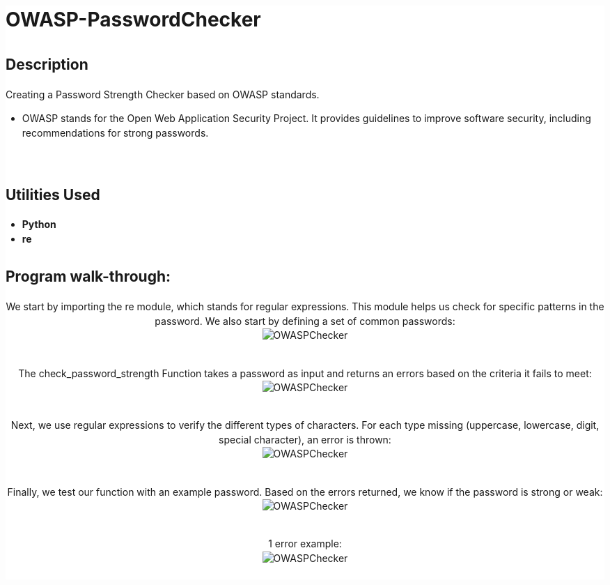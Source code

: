 # OWASP-PasswordChecker

<h2>Description</h2>
Creating a Password Strength Checker based on OWASP standards.

- OWASP stands for the Open Web Application Security Project. It provides guidelines to improve software security, including recommendations for strong passwords.
<br />


<h2>Utilities Used</h2>

- <b>Python</b> 
- <b>re</b>


<h2>Program walk-through:</h2>

<p align="center">
We start by importing the re module, which stands for regular expressions. This module helps us check for specific patterns in the password. We also start by defining a set of common passwords: <br/> 
<img src="https://i.imgur.com/GcUXO0Q.png" height="80%" width="80%" alt="OWASPChecker"/>
<br />
<br />

<p align="center">
The check_password_strength Function takes a password as input and returns an errors based on the criteria it fails to meet: <br/> 
<img src="https://i.imgur.com/db0Ae5r.png" height="80%" width="80%" alt="OWASPChecker"/>
<br />
<br />

<p align="center">
Next, we use regular expressions to verify the different types of characters. For each type missing (uppercase, lowercase, digit, special character), an error is thrown: <br/> 
<img src="https://i.imgur.com/t1qXtAp.png" height="80%" width="80%" alt="OWASPChecker"/>
<br />
<br />

<p align="center">
Finally, we test our function with an example password. Based on the errors returned, we know if the password is strong or weak: <br/> 
<img src="https://i.imgur.com/9WQVoWZ.png" height="80%" width="80%" alt="OWASPChecker"/>
<br />
<br />

<p align="center">
1 error example: <br/> 
<img src="https://i.imgur.com/KR6RKzw.png" height="80%" width="80%" alt="OWASPChecker"/>
<br />
<br />
